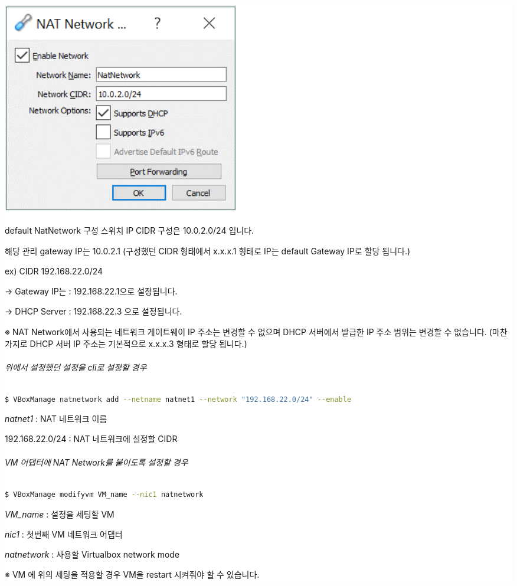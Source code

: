 

![Virtualbox_NAT_Setting2](/assets/images/Virtualbox_NAT_Setting2.PNG)

default NatNetwork 구성 스위치 IP CIDR 구성은 10.0.2.0/24 입니다.

해당 관리 gateway IP는  10.0.2.1 (구성했던 CIDR 형태에서 x.x.x.1 형태로 IP는 default Gateway IP로 할당 됩니다.)

ex) CIDR 192.168.22.0/24

-> Gateway IP는 : 192.168.22.1으로 설정됩니다.

-> DHCP Server : 192.168.22.3 으로 설정됩니다.

※ NAT Network에서 사용되는 네트워크 게이트웨이 IP 주소는 변경할 수 없으며 DHCP 서버에서 발급한 IP 주소 범위는 변경할 수 없습니다. (마찬가지로 DHCP 서버 IP 주소는 기본적으로 x.x.x.3 형태로 할당 됩니다.)

###### 위에서 설정했던 설정을 cli로 설정할 경우

```bash
$ VBoxManage natnetwork add --netname natnet1 --network "192.168.22.0/24" --enable
```

*natnet1* : NAT 네트워크 이름

192.168.22.0/24  : NAT 네트워크에 설정할 CIDR



###### VM 어댑터에 NAT Network를 붙이도록 설정할 경우

```bash
$ VBoxManage modifyvm VM_name --nic1 natnetwork
```

*VM_name* : 설정을 세팅할 VM

*nic1* : 첫번째 VM 네트워크 어댑터

*natnetwork*  : 사용할 Virtualbox network mode

※ VM 에 위의 세팅을 적용할 경우 VM을 restart 시켜줘야 할 수 있습니다.
